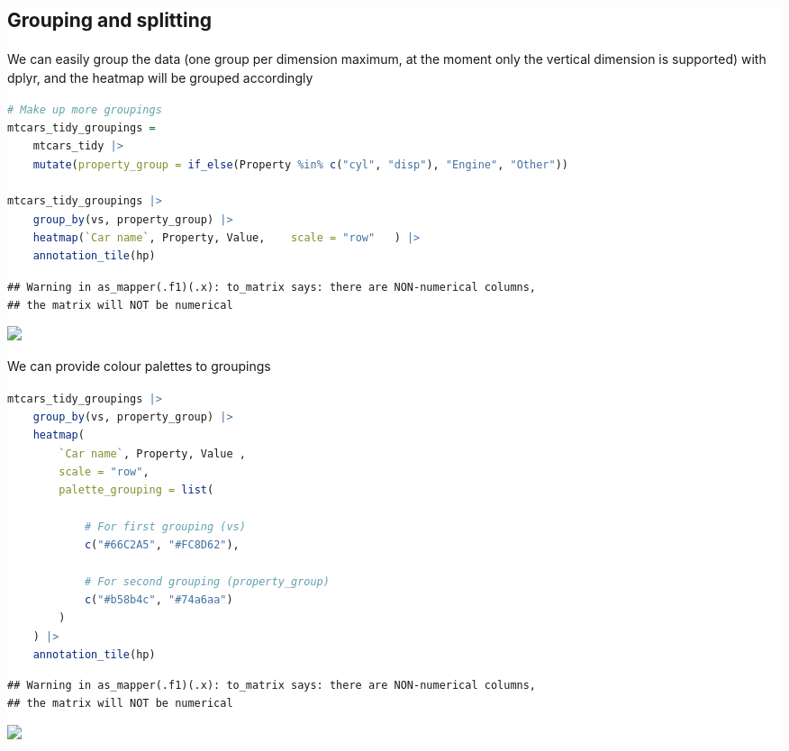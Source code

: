 ## Grouping and splitting

We can easily group the data (one group per dimension maximum, at the
moment only the vertical dimension is supported) with dplyr, and the
heatmap will be grouped accordingly

``` r
# Make up more groupings
mtcars_tidy_groupings = 
    mtcars_tidy |>
    mutate(property_group = if_else(Property %in% c("cyl", "disp"), "Engine", "Other"))

mtcars_tidy_groupings |> 
    group_by(vs, property_group) |>
    heatmap(`Car name`, Property, Value,    scale = "row"   ) |>
    annotation_tile(hp)
```

    ## Warning in as_mapper(.f1)(.x): to_matrix says: there are NON-numerical columns,
    ## the matrix will NOT be numerical

![](/Users/a1234450/Documents/GitHub/tidyHeatmap/README_files/figure-gfm/grouping-1.png)

We can provide colour palettes to groupings

``` r
mtcars_tidy_groupings |> 
    group_by(vs, property_group) |>
    heatmap(
        `Car name`, Property, Value ,   
        scale = "row",
        palette_grouping = list(
            
            # For first grouping (vs)
            c("#66C2A5", "#FC8D62"), 
            
            # For second grouping (property_group)
            c("#b58b4c", "#74a6aa")
        )
    ) |>
    annotation_tile(hp)
```

    ## Warning in as_mapper(.f1)(.x): to_matrix says: there are NON-numerical columns,
    ## the matrix will NOT be numerical

![](/Users/a1234450/Documents/GitHub/tidyHeatmap/README_files/figure-gfm/grouping2-1.png)

